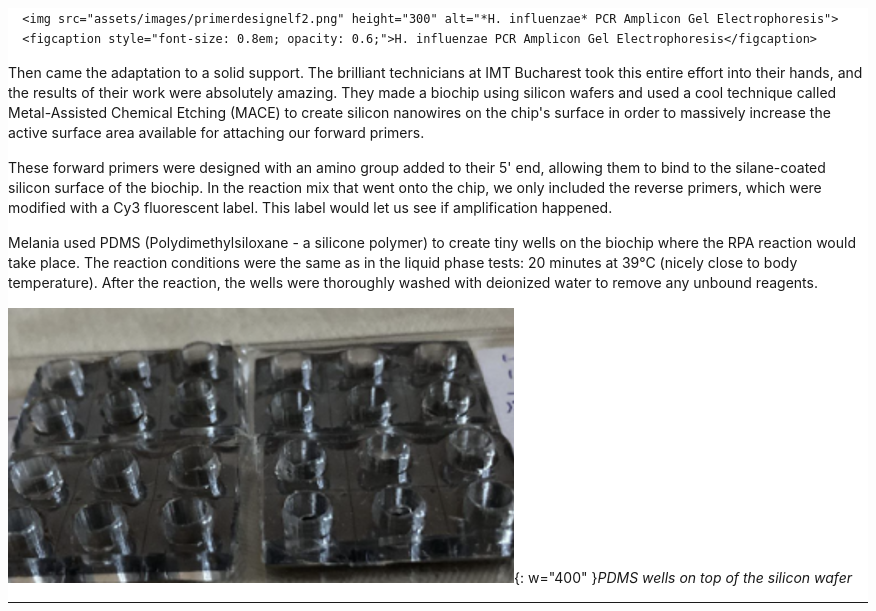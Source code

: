       <img src="assets/images/primerdesignelf2.png" height="300" alt="*H. influenzae* PCR Amplicon Gel Electrophoresis">
      <figcaption style="font-size: 0.8em; opacity: 0.6;">H. influenzae PCR Amplicon Gel Electrophoresis</figcaption>
   </figure>
</div>


Then came the adaptation to a solid support. The brilliant technicians at IMT Bucharest took this entire effort into their hands, and the results of their work were absolutely amazing. They made a biochip using silicon wafers and used a cool technique called Metal-Assisted Chemical Etching (MACE) to create silicon nanowires on the chip's surface in order to massively increase the active surface area available for attaching our forward primers.

These forward primers were designed with an amino group added to their 5' end, allowing them to bind to the silane-coated silicon surface of the biochip. In the reaction mix that went onto the chip, we only included the reverse primers, which were modified with a Cy3 fluorescent label. This label would let us see if amplification happened.

Melania used PDMS (Polydimethylsiloxane - a silicone polymer) to create tiny wells on the biochip where the RPA reaction would take place. The reaction conditions were the same as in the liquid phase tests: 20 minutes at 39°C (nicely close to body temperature). After the reaction, the wells were thoroughly washed with deionized water to remove any unbound reagents.

![PDMS wells](assets/images/PDMSwells.png){: w="400" }_PDMS wells on top of the silicon wafer_

---